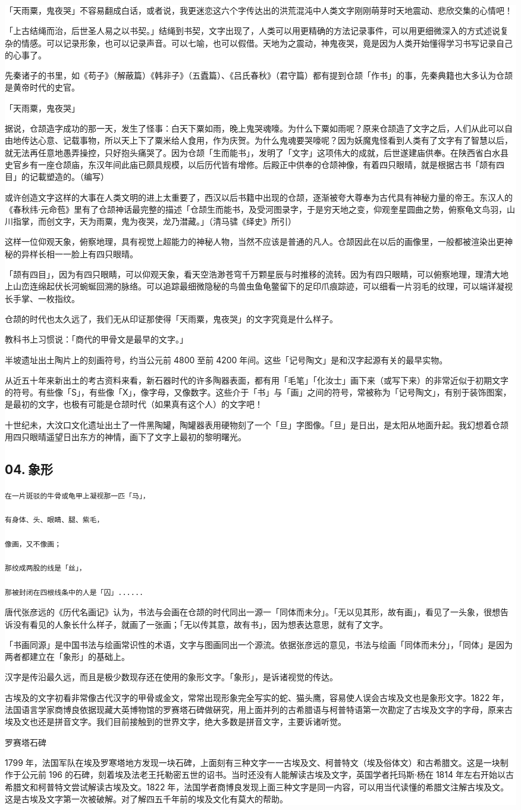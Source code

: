 「天雨粟，鬼夜哭」不容易翻成白话，或者说，我更迷恋这六个字传达出的洪荒混沌中人类文字刚刚萌芽时天地震动、悲欣交集的心情吧！

「上古结绳而治，后世圣人易之以书契。」结绳到书契，文字出现了，人类可以用更精确的方法记录事件，可以用更细微深入的方式述说复杂的情感。可以记录形象，也可以记录声音。可以七喻，也可以假借。天地为之震动，神鬼夜哭，竟是因为人类开始懂得学习书写记录自己的心事了。

先秦诸子的书里，如《苟子》（解蔽篇）《韩非子》（五蠹篇）、《吕氏春秋》（君守篇）都有提到仓颉「作书」的事，先秦典籍也大多认为仓颉是黄帝时代的史官。

「天雨粟，鬼夜哭」

据说，仓颉造字成功的那一天，发生了怪事：白天下粟如雨，晚上鬼哭魂嚎。为什么下粟如雨呢？原来仓颉造了文字之后，人们从此可以自由地传达心意、记载事物，所以天上下了粟米给人食用，作为庆贺。为什么鬼魂要哭嚎呢？因为妖魔鬼怪看到人类有了文字有了智慧以后，就无法再任意地愚弄操控，只好抱头痛哭了。因为仓颉「生而能书」，发明了「文字」这项伟大的成就，后世遂建庙供奉。在陕西省白水县史官乡有一座仓颉庙，东汉年间此庙已颇具规模，以后历代皆有增修。后殿正中供奉的仓颉神像，有着四只眼晴，就是根据古书「颉有四目」的记載塑造的。（编写）

或许创造文字这样的大事在人类文明的进上太重要了，西汉以后书籍中出现的仓颉，逐渐被夸大尊奉为古代具有神秘力量的帝王。东汉人的《春秋纬·元命苞》里有了仓颉神话最完整的描述「仓颉生而能书，及受河图录字，于是穷天地之变，仰观奎星圆曲之势，俯察龟文鸟羽，山川指掌，而创文字，天为雨粟，鬼为夜哭，龙乃澘藏。」（清马骕《绎史》所引）

这样一位仰观天象，俯察地理，具有视觉上超能力的神秘人物，当然不应该是普通的凡人。仓颉因此在以后的画像里，一般都被渲染出更神秘的异样长相一一脸上有四只眼晴。

「颉有四目」，因为有四只眼睛，可以仰观天象，看天空浩渺苍穹千万颗星辰与时推移的流转。因为有四只眼睛，可以俯察地理，理清大地上山峦连绵起伏长河蜿蜒回溯的脉络。可以追踪最细微隐秘的鸟兽虫鱼龟鳖留下的足印爪痕踪迹，可以细看一片羽毛的纹理，可以端详凝视长手掌、一枚指纹。

仓颉的时代也太久远了，我们无从印证那使得「天雨粟，鬼夜哭」的文字究竟是什么样子。

教科书上习惯说：「商代的甲骨文是最早的文字。」

半坡遗址出土陶片上的刻画符号，约当公元前 4800 至前 4200 年间。这些「记号陶文」是和汉字起源有关的最早实物。

从近五十年来新出土的考古资料来看，新石器时代的许多陶器表面，都有用「毛笔」「化汝士」画下来（或写下来）的非常近似于初期文字的符号。有些像「S」，有些像「X」，像字母，又像数字。这些介于「书」与「画」之间的符号，常被称为「记号陶文」，有别于装饰图案，是最初的文字，也极有可能是仓颉时代（如果真有这个人）的文字吧！

十世纪未，大汶口文化遗址出土了一件黑陶罐，陶罐器表用硬物刻了一个「旦」字图像。「旦」是日出，是太阳从地面升起。我幻想着仓颉用四只眼晴遥望日出东方的神情，画下了文字上最初的黎明曙光。

## 04. 象形

```
在一片斑驳的牛骨或龟甲上凝视那一匹「马」，

有身体、头、眼睛、腿、紫毛，

像画，又不像画；

那绞成两股的线是「丝」，

那被封闭在四根线条中的人是「囚」......
```

唐代张彦远的《历代名画记》认为，书法与会画在仓颉的时代同出一源一「同体而未分」。「无以见其形，故有画」，看见了一头象，很想告诉没有看见的人象长什么样子，就画了一张画；「无以传其意，故有书」，因为想表达意思，就有了文字。

「书画同源」是中国书法与绘画常识性的术语，文字与图画同出一个源流。依据张彦远的意见，书法与绘画「同体而未分」，「同体」是因为两者都建立在「象形」的基础上。

汉字是传沿最久远，而且是极少数现存还在使用的象形文字。「象形」，是诉诸视觉的传达。

古埃及的文字初看非常像古代汉字的甲骨或金文，常常出现形象完全写实的蛇、猫头鹰，容易使人误会古埃及文也是象形文字。1822 年，法国语言学家商博良依据现藏大英博物馆的罗赛塔石碑做硏究，用上面并列的古希腊语与柯普特语第一次勘定了古埃及文字的字母，原来古埃及文也还是拼音文字。我们目前接触到的世界文字，绝大多数是拼音文字，主要诉诸听觉。

罗赛塔石碑

1799 年，法国军队在埃及罗寒塔地方发现一块石碑，上面刻有三种文字一一古埃及文、柯普特文（埃及俗体文）和古希腊文。这是一块制作于公元前 196 的石碑，刻着埃及法老王托勒密五世的诏书。当时还没有人能解读古埃及文字，英国学者托玛斯·杨在 1814 年左右开始以古希腊文和柯普特文尝试解读古埃及文。1822 年，法国学者商博良发现上面三种文字是同一内容，可以用当代读懂的希腊文注解古埃及文。这是古埃及文字第一次被破解。对了解四五千年前的埃及文化有莫大的帮助。
